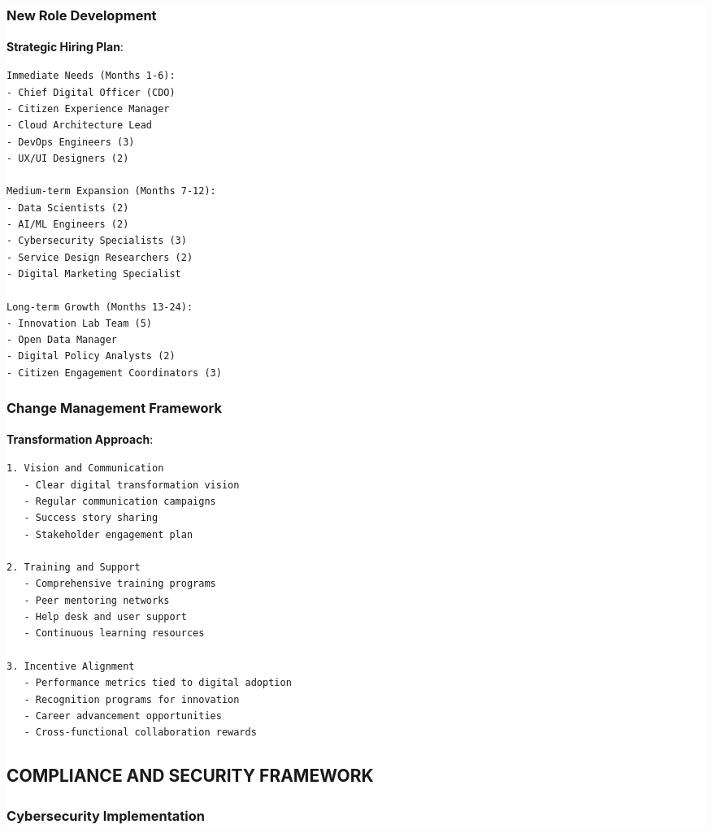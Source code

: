 ### New Role Development

**Strategic Hiring Plan**:
```
Immediate Needs (Months 1-6):
- Chief Digital Officer (CDO)
- Citizen Experience Manager
- Cloud Architecture Lead
- DevOps Engineers (3)
- UX/UI Designers (2)

Medium-term Expansion (Months 7-12):
- Data Scientists (2)
- AI/ML Engineers (2)
- Cybersecurity Specialists (3)
- Service Design Researchers (2)
- Digital Marketing Specialist

Long-term Growth (Months 13-24):
- Innovation Lab Team (5)
- Open Data Manager
- Digital Policy Analysts (2)
- Citizen Engagement Coordinators (3)
```

### Change Management Framework

**Transformation Approach**:
```
1. Vision and Communication
   - Clear digital transformation vision
   - Regular communication campaigns
   - Success story sharing
   - Stakeholder engagement plan

2. Training and Support
   - Comprehensive training programs
   - Peer mentoring networks
   - Help desk and user support
   - Continuous learning resources

3. Incentive Alignment
   - Performance metrics tied to digital adoption
   - Recognition programs for innovation
   - Career advancement opportunities
   - Cross-functional collaboration rewards
```

## COMPLIANCE AND SECURITY FRAMEWORK

### Cybersecurity Implementation
